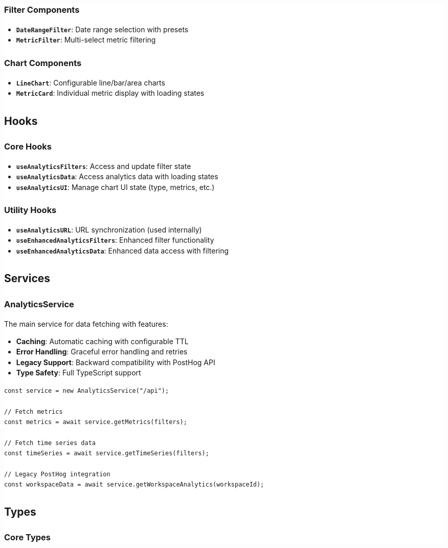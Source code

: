 ### Filter Components

- **`DateRangeFilter`**: Date range selection with presets
- **`MetricFilter`**: Multi-select metric filtering

### Chart Components

- **`LineChart`**: Configurable line/bar/area charts
- **`MetricCard`**: Individual metric display with loading states

## Hooks

### Core Hooks

- **`useAnalyticsFilters`**: Access and update filter state
- **`useAnalyticsData`**: Access analytics data with loading states
- **`useAnalyticsUI`**: Manage chart UI state (type, metrics, etc.)

### Utility Hooks

- **`useAnalyticsURL`**: URL synchronization (used internally)
- **`useEnhancedAnalyticsFilters`**: Enhanced filter functionality
- **`useEnhancedAnalyticsData`**: Enhanced data access with filtering

## Services

### AnalyticsService

The main service for data fetching with features:

- **Caching**: Automatic caching with configurable TTL
- **Error Handling**: Graceful error handling and retries
- **Legacy Support**: Backward compatibility with PostHog API
- **Type Safety**: Full TypeScript support

```tsx
const service = new AnalyticsService("/api");

// Fetch metrics
const metrics = await service.getMetrics(filters);

// Fetch time series data
const timeSeries = await service.getTimeSeries(filters);

// Legacy PostHog integration
const workspaceData = await service.getWorkspaceAnalytics(workspaceId);
```

## Types

### Core Types
